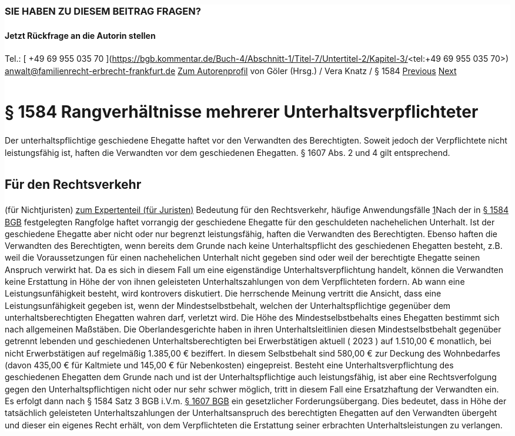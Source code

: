 
### SIE HABEN ZU DIESEM BEITRAG FRAGEN?
####  Jetzt Rückfrage an die Autorin stellen 
Tel.: [ +49 69 955 035 70 ](https://bgb.kommentar.de/Buch-4/Abschnitt-1/Titel-7/Untertitel-2/Kapitel-3/<tel:+49 69 955 035 70>) anwalt@familienrecht-erbrecht-frankfurt.de [Zum Autorenprofil](https://bgb.kommentar.de/Buch-4/Abschnitt-1/Titel-7/Untertitel-2/Kapitel-3/<#autorKanzlei28585>)
von Göler (Hrsg.) /  Vera Knatz / § 1584 
[Previous](https://bgb.kommentar.de/Buch-4/Abschnitt-1/Titel-7/Untertitel-2/Kapitel-3/</Buch-4/Abschnitt-1/Titel-7/Untertitel-2/Kapitel-3/Einfluss-des-Gueterstands> "§ 1583 Einfluss des Güterstands") [Next](https://bgb.kommentar.de/Buch-4/Abschnitt-1/Titel-7/Untertitel-2/Kapitel-3/</Buch-4/Abschnitt-1/Titel-7/Untertitel-2/Kapitel-4/Art-der-Unterhaltsgewaehrung> "§ 1585 Art der Unterhaltsgewährung")
# § 1584 Rangverhältnisse mehrerer Unterhaltsverpflichteter
Der unterhaltspflichtige geschiedene Ehegatte haftet vor den Verwandten des Berechtigten. Soweit jedoch der Verpflichtete nicht leistungsfähig ist, haften die Verwandten vor dem geschiedenen Ehegatten. § 1607 Abs. 2 und 4 gilt entsprechend.
## Für den Rechtsverkehr 
(für Nichtjuristen)
[zum Expertenteil (für Juristen)](https://bgb.kommentar.de/Buch-4/Abschnitt-1/Titel-7/Untertitel-2/Kapitel-3/<#expertenhinweise>)
Bedeutung für den Rechtsverkehr, häufige Anwendungsfälle
[1](https://bgb.kommentar.de/Buch-4/Abschnitt-1/Titel-7/Untertitel-2/Kapitel-3/<https:/bgb.kommentar.de/Buch-4/Abschnitt-1/Titel-7/Untertitel-2/Kapitel-3/Rangverhaeltnisse-mehrerer-Unterhaltsverpflichteter#1>)Nach der in [§ 1584 BGB](https://bgb.kommentar.de/Buch-4/Abschnitt-1/Titel-7/Untertitel-2/Kapitel-3/</Buch-4/Abschnitt-1/Titel-7/Untertitel-2/Kapitel-3/Rangverhaeltnisse-mehrerer-Unterhaltsverpflichteter>) festgelegten Rangfolge haftet vorrangig der geschiedene Ehegatte für den geschuldeten nachehelichen Unterhalt.
Ist der geschiedene Ehegatte aber nicht oder nur begrenzt leistungsfähig, haften die Verwandten des Berechtigten.
Ebenso haften die Verwandten des Berechtigten, wenn bereits dem Grunde nach keine Unterhaltspflicht des geschiedenen Ehegatten besteht, z.B. weil die Voraussetzungen für einen nachehelichen Unterhalt nicht gegeben sind oder weil der berechtigte Ehegatte seinen Anspruch verwirkt hat. Da es sich in diesem Fall um eine eigenständige Unterhaltsverpflichtung handelt, können die Verwandten keine Erstattung in Höhe der von ihnen geleisteten Unterhaltszahlungen von dem Verpflichteten fordern.
Ab wann eine Leistungsunfähigkeit besteht, wird kontrovers diskutiert. Die herrschende Meinung vertritt die Ansicht, dass eine Leistungsunfähigkeit gegeben ist, wenn der Mindestselbstbehalt, welchen der Unterhaltspflichtige gegenüber dem unterhaltsberechtigten Ehegatten wahren darf, verletzt wird. Die Höhe des Mindestselbstbehalts eines Ehegatten bestimmt sich nach allgemeinen Maßstäben. Die Oberlandesgerichte haben in ihren Unterhaltsleitlinien diesen Mindestselbstbehalt gegenüber getrennt lebenden und geschiedenen Unterhaltsberechtigten bei Erwerbstätigen aktuell ( 2023 ) auf 1.510,00 € monatlich, bei nicht Erwerbstätigen auf regelmäßig 1.385,00 € beziffert. In diesem Selbstbehalt sind 580,00 € zur Deckung des Wohnbedarfes (davon 435,00 € für Kaltmiete und 145,00 € für Nebenkosten) eingepreist.
Besteht eine Unterhaltsverpflichtung des geschiedenen Ehegatten dem Grunde nach und ist der Unterhaltspflichtige auch leistungsfähig, ist aber eine Rechtsverfolgung gegen den Unterhaltspflichtigen nicht oder nur sehr schwer möglich, tritt in diesem Fall eine Ersatzhaftung der Verwandten ein. Es erfolgt dann nach § 1584 Satz 3 BGB i.V.m. [§ 1607 BGB](https://bgb.kommentar.de/Buch-4/Abschnitt-1/Titel-7/Untertitel-2/Kapitel-3/<https:/bgb.kommentar.de/Buch-4/Abschnitt-2/Titel-3/Untertitel-1/Ersatzhaftung-und-gesetzlicher-Forderungsuebergang?search=1607>) ein gesetzlicher Forderungsübergang. Dies bedeutet, dass in Höhe der tatsächlich geleisteten Unterhaltszahlungen der Unterhaltsanspruch des berechtigten Ehegatten auf den Verwandten übergeht und dieser ein eigenes Recht erhält, von dem Verpflichteten die Erstattung seiner erbrachten Unterhaltsleistungen zu verlangen.